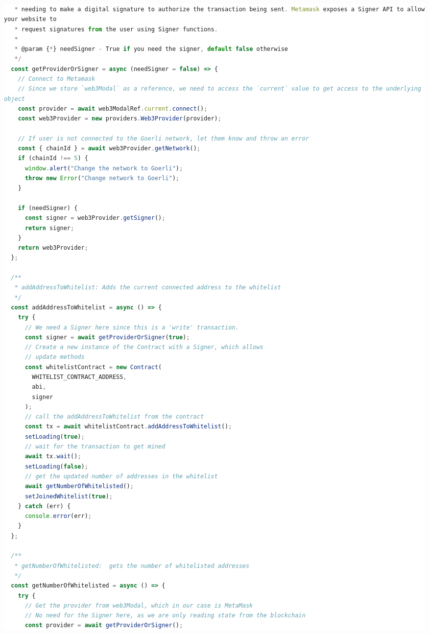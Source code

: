 ```js
   * needing to make a digital signature to authorize the transaction being sent. Metamask exposes a Signer API to allow your website to
   * request signatures from the user using Signer functions.
   *
   * @param {*} needSigner - True if you need the signer, default false otherwise
   */
  const getProviderOrSigner = async (needSigner = false) => {
    // Connect to Metamask
    // Since we store `web3Modal` as a reference, we need to access the `current` value to get access to the underlying object
    const provider = await web3ModalRef.current.connect();
    const web3Provider = new providers.Web3Provider(provider);

    // If user is not connected to the Goerli network, let them know and throw an error
    const { chainId } = await web3Provider.getNetwork();
    if (chainId !== 5) {
      window.alert("Change the network to Goerli");
      throw new Error("Change network to Goerli");
    }

    if (needSigner) {
      const signer = web3Provider.getSigner();
      return signer;
    }
    return web3Provider;
  };

  /**
   * addAddressToWhitelist: Adds the current connected address to the whitelist
   */
  const addAddressToWhitelist = async () => {
    try {
      // We need a Signer here since this is a 'write' transaction.
      const signer = await getProviderOrSigner(true);
      // Create a new instance of the Contract with a Signer, which allows
      // update methods
      const whitelistContract = new Contract(
        WHITELIST_CONTRACT_ADDRESS,
        abi,
        signer
      );
      // call the addAddressToWhitelist from the contract
      const tx = await whitelistContract.addAddressToWhitelist();
      setLoading(true);
      // wait for the transaction to get mined
      await tx.wait();
      setLoading(false);
      // get the updated number of addresses in the whitelist
      await getNumberOfWhitelisted();
      setJoinedWhitelist(true);
    } catch (err) {
      console.error(err);
    }
  };

  /**
   * getNumberOfWhitelisted:  gets the number of whitelisted addresses
   */
  const getNumberOfWhitelisted = async () => {
    try {
      // Get the provider from web3Modal, which in our case is MetaMask
      // No need for the Signer here, as we are only reading state from the blockchain
      const provider = await getProviderOrSigner();
```